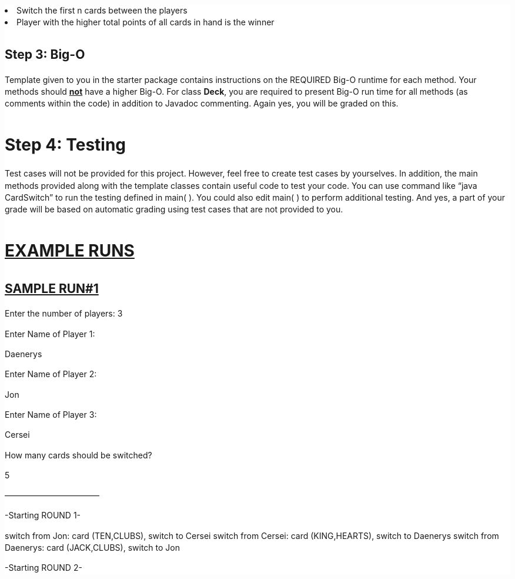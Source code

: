  <li>Switch the first n cards between the players</li>

 <li>Player with the higher total points of all cards in hand is the winner</li>

</ol>




<h2>Step 3: Big-O</h2>

Template given to you in the starter package contains instructions on the REQUIRED Big-O runtime for each method. Your methods should <strong><u>not</u></strong> have a higher Big-O. For class <strong>Deck</strong>, you are required to present Big-O run time for all methods (as comments within the code) in addition to Javadoc commenting. Again yes, you will be graded on this.




<strong> </strong>

<h1>Step 4: Testing</h1>

Test cases will not be provided for this project. However, feel free to create test cases by yourselves. In addition, the main methods provided along with the template classes contain useful code to test your code. You can use command like “java CardSwitch” to run the testing defined in main( ).  You could also edit main( ) to perform additional testing.  And yes, a part of your grade will be based on automatic grading using test cases that are not provided to you.

<strong>          </strong>




<h1><u>EXAMPLE RUNS </u></h1>

<strong> </strong>

<h2><u>SAMPLE RUN#1 </u></h2>

Enter the number of players: 3

Enter Name of Player 1:

Daenerys

Enter Name of Player 2:

Jon

Enter Name of Player 3:

Cersei

How many cards should be switched?

5

———————————–

-Starting ROUND 1-

switch from Jon:  card (TEN,CLUBS),  switch to Cersei switch from Cersei:  card (KING,HEARTS),  switch to Daenerys switch from Daenerys:  card (JACK,CLUBS),  switch to Jon

-Starting ROUND 2-
